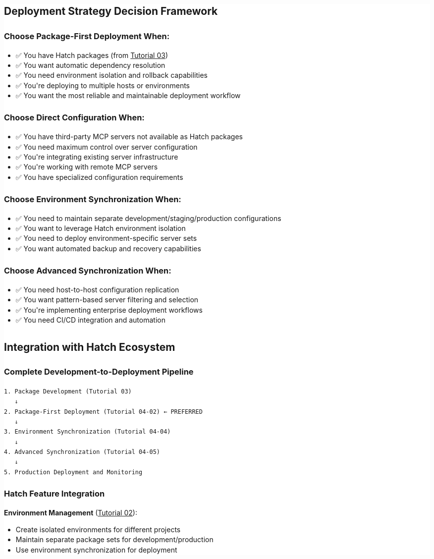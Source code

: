 ## Deployment Strategy Decision Framework

### Choose Package-First Deployment When:
- ✅ You have Hatch packages (from [Tutorial 03](../03-author-package/))
- ✅ You want automatic dependency resolution
- ✅ You need environment isolation and rollback capabilities
- ✅ You're deploying to multiple hosts or environments
- ✅ You want the most reliable and maintainable deployment workflow

### Choose Direct Configuration When:
- ✅ You have third-party MCP servers not available as Hatch packages
- ✅ You need maximum control over server configuration
- ✅ You're integrating existing server infrastructure
- ✅ You're working with remote MCP servers
- ✅ You have specialized configuration requirements

### Choose Environment Synchronization When:
- ✅ You need to maintain separate development/staging/production configurations
- ✅ You want to leverage Hatch environment isolation
- ✅ You need to deploy environment-specific server sets
- ✅ You want automated backup and recovery capabilities

### Choose Advanced Synchronization When:
- ✅ You need host-to-host configuration replication
- ✅ You want pattern-based server filtering and selection
- ✅ You're implementing enterprise deployment workflows
- ✅ You need CI/CD integration and automation

## Integration with Hatch Ecosystem

### Complete Development-to-Deployment Pipeline

```
1. Package Development (Tutorial 03)
   ↓
2. Package-First Deployment (Tutorial 04-02) ← PREFERRED
   ↓
3. Environment Synchronization (Tutorial 04-04)
   ↓
4. Advanced Synchronization (Tutorial 04-05)
   ↓
5. Production Deployment and Monitoring
```

### Hatch Feature Integration

**Environment Management** ([Tutorial 02](../02-environments/)):
- Create isolated environments for different projects
- Maintain separate package sets for development/production
- Use environment synchronization for deployment
